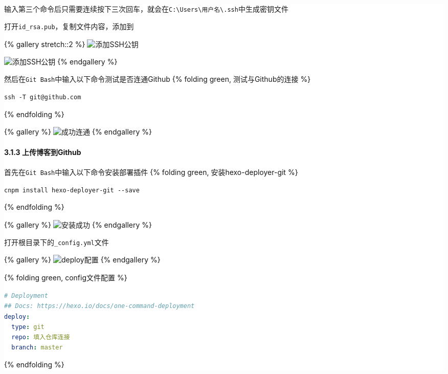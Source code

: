输入第三个命令后只需要连续按下三次回车，就会在`C:\Users\用户名\.ssh`中生成密钥文件

打开`id_rsa.pub`，复制文件内容，添加到

{% gallery stretch::2 %}
![添加SSH公钥](https://xingqiu-tuchuang-1256524210.cos.ap-shanghai.myqcloud.com/5199/hexo/17.jpg)

![添加SSH公钥](https://xingqiu-tuchuang-1256524210.cos.ap-shanghai.myqcloud.com/5199/hexo/18.jpg)
{% endgallery %}

然后在`Git Bash`中输入以下命令测试是否连通Github
{% folding green, 测试与Github的连接 %}

```shell
ssh -T git@github.com
```

{% endfolding %}

{% gallery %}
![成功连通](https://xingqiu-tuchuang-1256524210.cos.ap-shanghai.myqcloud.com/5199/hexo/19.jpg)
{% endgallery %}

#### 3.1.3 上传博客到Github

首先在`Git Bash`中输入以下命令安装部署插件
{% folding green, 安装hexo-deployer-git %}

```shell
cnpm install hexo-deployer-git --save
```

{% endfolding %}

{% gallery %}
![安装成功](https://xingqiu-tuchuang-1256524210.cos.ap-shanghai.myqcloud.com/5199/hexo/20.jpg)
{% endgallery %}

打开根目录下的`_config.yml`文件

{% gallery %}
![deploy配置](https://xingqiu-tuchuang-1256524210.cos.ap-shanghai.myqcloud.com/5199/hexo/21.jpg)
{% endgallery %}

{% folding green, config文件配置 %}

```yaml
# Deployment
## Docs: https://hexo.io/docs/one-command-deployment
deploy:
  type: git
  repo: 填入仓库连接
  branch: master
```

{% endfolding %}
